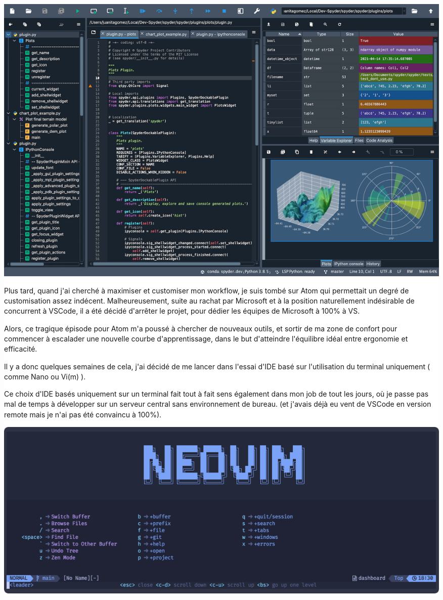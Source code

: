 ![GUI-IDE](spyder.png#center)

Plus tard, quand j'ai cherché à maximiser et customiser mon workflow, je suis tombé sur Atom
qui permettait un degré de customisation assez indécent. Malheureusement, suite au rachat par
Microsoft et à la position naturellement indésirable de concurrent à VSCode, il a été décidé d'arrêter
le projet, pour dédier les équipes de Microsoft à 100% à VS.

Alors, ce tragique épisode pour Atom m'a poussé à chercher de nouveaux outils, et
sortir de ma zone de confort pour commencer à escalader une nouvelle courbe d'apprentissage,
dans le but d'atteindre l'équilibre idéal entre ergonomie et efficacité.

Il y a donc quelques semaines de cela, j'ai décidé de me lancer dans l'essai d'IDE
basé sur l'utilisation du terminal uniquement ( comme Nano ou Vi(m) ).

Ce choix d'IDE basés uniquement sur un terminal fait tout à fait sens également
dans mon job de tout les jours, où je passe pas mal de temps à développer sur un serveur
central sans environnement de bureau. (et j'avais déjà eu vent de VSCode en version
remote mais je n'ai pas été convaincu à 100%).

![nvim-IDE](neovim.png#center)
